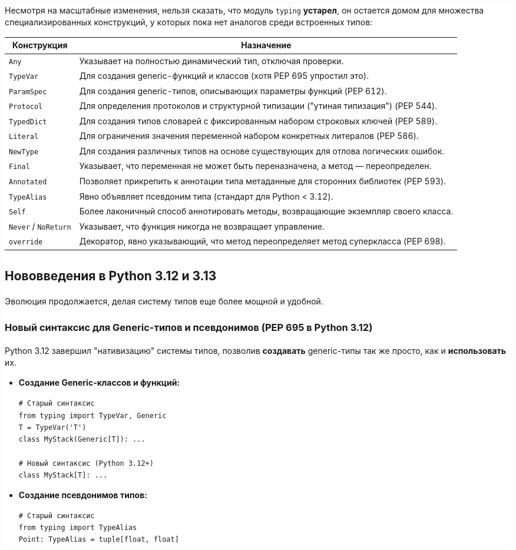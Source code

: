 Несмотря на масштабные изменения, нельзя сказать, что модуль `typing` **устарел**, он остается домом для множества специализированных конструкций, у которых пока нет аналогов среди встроенных типов:

| Конструкция | Назначение |
| --- | --- |
| `Any` | Указывает на полностью динамический тип, отключая проверки. |
| `TypeVar` | Для создания generic-функций и классов (хотя PEP 695 упростил это). |
| `ParamSpec` | Для создания generic-типов, описывающих параметры функций (PEP 612). |
| `Protocol` | Для определения протоколов и структурной типизации ("утиная типизация") (PEP 544). |
| `TypedDict` | Для создания типов словарей с фиксированным набором строковых ключей (PEP 589). |
| `Literal` | Для ограничения значения переменной набором конкретных литералов (PEP 586). |
| `NewType` | Для создания различных типов на основе существующих для отлова логических ошибок. |
| `Final` | Указывает, что переменная не может быть переназначена, а метод — переопределен. |
| `Annotated` | Позволяет прикрепить к аннотации типа метаданные для сторонних библиотек (PEP 593). |
| `TypeAlias` | Явно объявляет псевдоним типа (стандарт для Python < 3.12). |
| `Self` | Более лаконичный способ аннотировать методы, возвращающие экземпляр своего класса. |
| `Never` / `NoReturn` | Указывает, что функция никогда не возвращает управление. |
| `override` | Декоратор, явно указывающий, что метод переопределяет метод суперкласса (PEP 698). |

## **Нововведения в Python 3.12 и 3.13**

Эволюция продолжается, делая систему типов еще более мощной и удобной.

### **Новый синтаксис для Generic-типов и псевдонимов (PEP 695 в Python 3.12)**

Python 3.12 завершил "нативизацию" системы типов, позволив **создавать** generic-типы так же просто, как и **использовать** их.

* **Создание Generic-классов и функций:**
  
      # Старый синтаксис
      from typing import TypeVar, Generic
      T = TypeVar('T')
      class MyStack(Generic[T]): ...
      
      # Новый синтаксис (Python 3.12+)
      class MyStack[T]: ...
  
* **Создание псевдонимов типов:**
  
      # Старый синтаксис
      from typing import TypeAlias
      Point: TypeAlias = tuple[float, float]
      